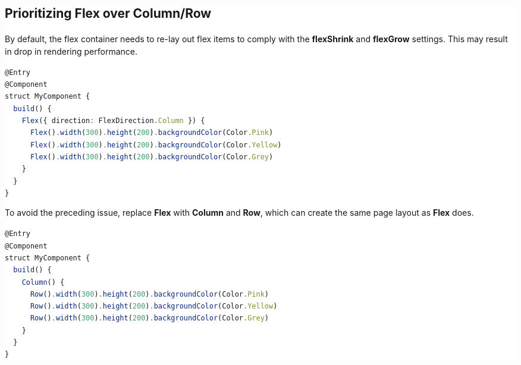 ## Prioritizing Flex over Column/Row

By default, the flex container needs to re-lay out flex items to comply with the **flexShrink** and **flexGrow** settings. This may result in drop in rendering performance.

```ts
@Entry
@Component
struct MyComponent {
  build() {
    Flex({ direction: FlexDirection.Column }) {
      Flex().width(300).height(200).backgroundColor(Color.Pink)
      Flex().width(300).height(200).backgroundColor(Color.Yellow)
      Flex().width(300).height(200).backgroundColor(Color.Grey)
    }
  }
}
```

To avoid the preceding issue, replace **Flex** with **Column** and **Row**, which can create the same page layout as **Flex** does.

```ts
@Entry
@Component
struct MyComponent {
  build() {
    Column() {
      Row().width(300).height(200).backgroundColor(Color.Pink)
      Row().width(300).height(200).backgroundColor(Color.Yellow)
      Row().width(300).height(200).backgroundColor(Color.Grey)
    }
  }
}
```
